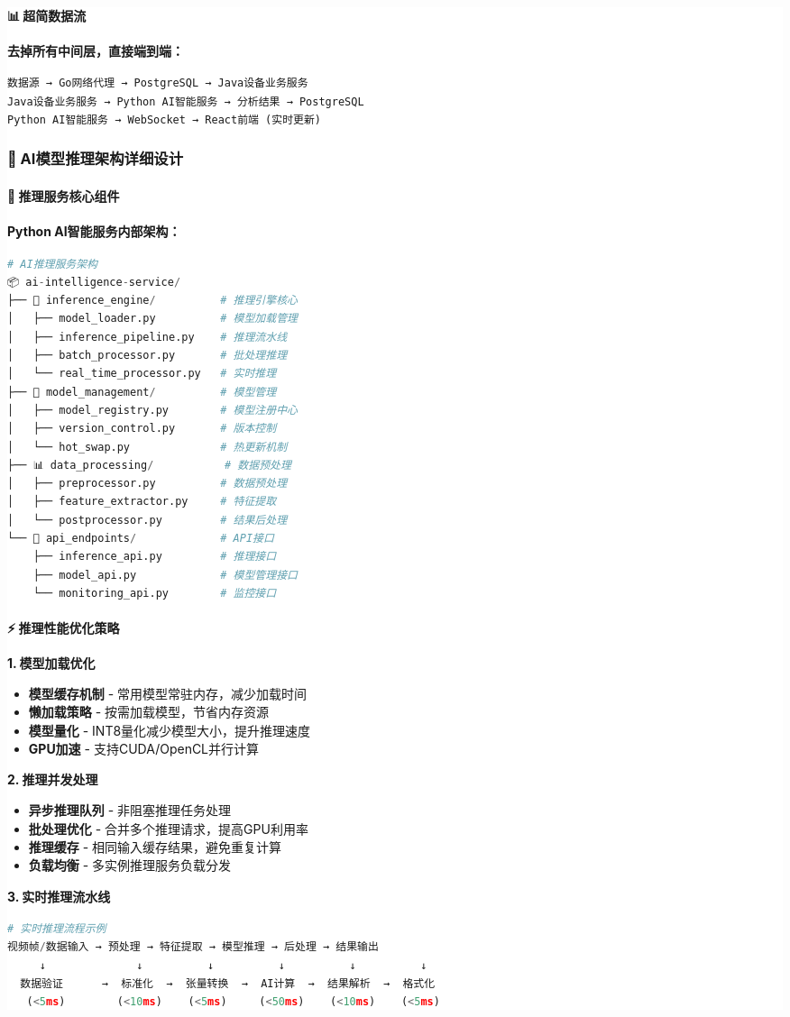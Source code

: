 #### 📊 超简数据流

**去掉所有中间层，直接端到端：**

```
数据源 → Go网络代理 → PostgreSQL → Java设备业务服务
Java设备业务服务 → Python AI智能服务 → 分析结果 → PostgreSQL
Python AI智能服务 → WebSocket → React前端 (实时更新)
```

### 🧠 AI模型推理架构详细设计

#### 🎯 推理服务核心组件

**Python AI智能服务内部架构：**

```python
# AI推理服务架构
📦 ai-intelligence-service/
├── 🧠 inference_engine/          # 推理引擎核心
│   ├── model_loader.py          # 模型加载管理
│   ├── inference_pipeline.py    # 推理流水线
│   ├── batch_processor.py       # 批处理推理
│   └── real_time_processor.py   # 实时推理
├── 🔧 model_management/          # 模型管理
│   ├── model_registry.py        # 模型注册中心
│   ├── version_control.py       # 版本控制
│   └── hot_swap.py              # 热更新机制
├── 📊 data_processing/           # 数据预处理
│   ├── preprocessor.py          # 数据预处理
│   ├── feature_extractor.py     # 特征提取
│   └── postprocessor.py         # 结果后处理
└── 🚀 api_endpoints/             # API接口
    ├── inference_api.py         # 推理接口
    ├── model_api.py             # 模型管理接口
    └── monitoring_api.py        # 监控接口
```

#### ⚡ 推理性能优化策略

**1. 模型加载优化**
- **模型缓存机制** - 常用模型常驻内存，减少加载时间
- **懒加载策略** - 按需加载模型，节省内存资源
- **模型量化** - INT8量化减少模型大小，提升推理速度
- **GPU加速** - 支持CUDA/OpenCL并行计算

**2. 推理并发处理**
- **异步推理队列** - 非阻塞推理任务处理
- **批处理优化** - 合并多个推理请求，提高GPU利用率
- **推理缓存** - 相同输入缓存结果，避免重复计算
- **负载均衡** - 多实例推理服务负载分发

**3. 实时推理流水线**
```python
# 实时推理流程示例
视频帧/数据输入 → 预处理 → 特征提取 → 模型推理 → 后处理 → 结果输出
     ↓              ↓          ↓          ↓          ↓          ↓
  数据验证      →  标准化  →  张量转换  →  AI计算  →  结果解析  →  格式化
   (<5ms)        (<10ms)    (<5ms)     (<50ms)    (<10ms)    (<5ms)
```
